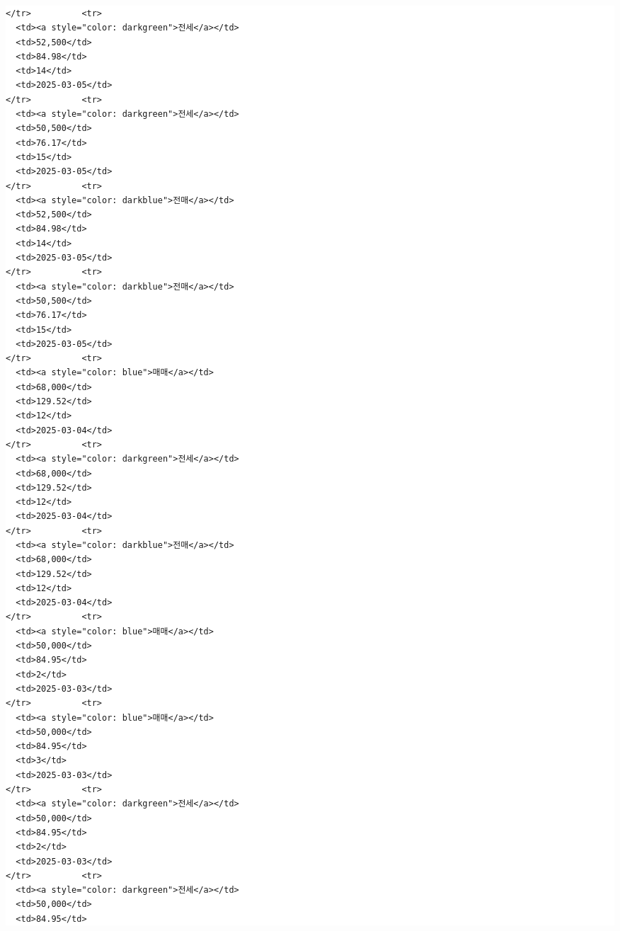     </tr>          <tr>
      <td><a style="color: darkgreen">전세</a></td>
      <td>52,500</td>
      <td>84.98</td>
      <td>14</td>
      <td>2025-03-05</td>
    </tr>          <tr>
      <td><a style="color: darkgreen">전세</a></td>
      <td>50,500</td>
      <td>76.17</td>
      <td>15</td>
      <td>2025-03-05</td>
    </tr>          <tr>
      <td><a style="color: darkblue">전매</a></td>
      <td>52,500</td>
      <td>84.98</td>
      <td>14</td>
      <td>2025-03-05</td>
    </tr>          <tr>
      <td><a style="color: darkblue">전매</a></td>
      <td>50,500</td>
      <td>76.17</td>
      <td>15</td>
      <td>2025-03-05</td>
    </tr>          <tr>
      <td><a style="color: blue">매매</a></td>
      <td>68,000</td>
      <td>129.52</td>
      <td>12</td>
      <td>2025-03-04</td>
    </tr>          <tr>
      <td><a style="color: darkgreen">전세</a></td>
      <td>68,000</td>
      <td>129.52</td>
      <td>12</td>
      <td>2025-03-04</td>
    </tr>          <tr>
      <td><a style="color: darkblue">전매</a></td>
      <td>68,000</td>
      <td>129.52</td>
      <td>12</td>
      <td>2025-03-04</td>
    </tr>          <tr>
      <td><a style="color: blue">매매</a></td>
      <td>50,000</td>
      <td>84.95</td>
      <td>2</td>
      <td>2025-03-03</td>
    </tr>          <tr>
      <td><a style="color: blue">매매</a></td>
      <td>50,000</td>
      <td>84.95</td>
      <td>3</td>
      <td>2025-03-03</td>
    </tr>          <tr>
      <td><a style="color: darkgreen">전세</a></td>
      <td>50,000</td>
      <td>84.95</td>
      <td>2</td>
      <td>2025-03-03</td>
    </tr>          <tr>
      <td><a style="color: darkgreen">전세</a></td>
      <td>50,000</td>
      <td>84.95</td>